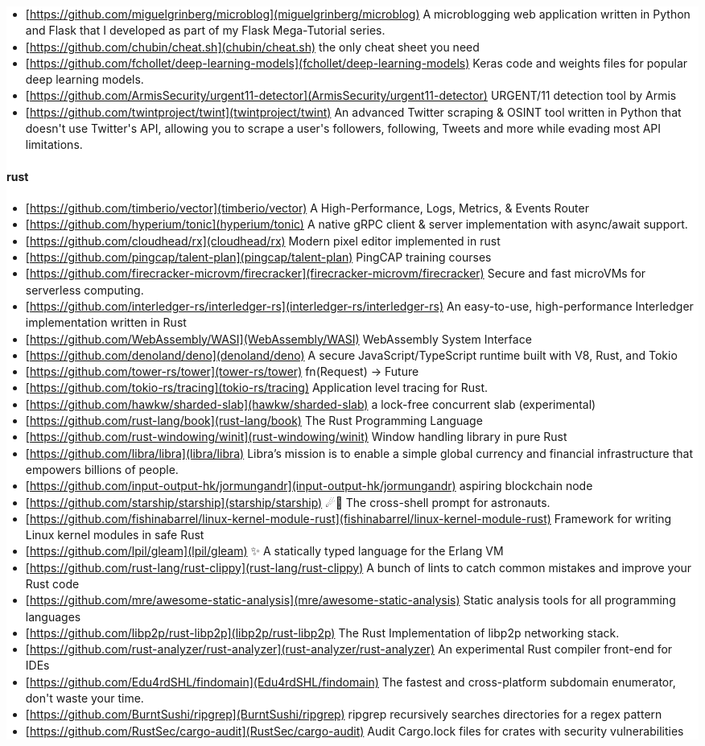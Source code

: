 * [https://github.com/miguelgrinberg/microblog](miguelgrinberg/microblog) A microblogging web application written in Python and Flask that I developed as part of my Flask Mega-Tutorial series.
* [https://github.com/chubin/cheat.sh](chubin/cheat.sh) the only cheat sheet you need
* [https://github.com/fchollet/deep-learning-models](fchollet/deep-learning-models) Keras code and weights files for popular deep learning models.
* [https://github.com/ArmisSecurity/urgent11-detector](ArmisSecurity/urgent11-detector) URGENT/11 detection tool by Armis
* [https://github.com/twintproject/twint](twintproject/twint) An advanced Twitter scraping & OSINT tool written in Python that doesn't use Twitter's API, allowing you to scrape a user's followers, following, Tweets and more while evading most API limitations.

#### rust
* [https://github.com/timberio/vector](timberio/vector) A High-Performance, Logs, Metrics, & Events Router
* [https://github.com/hyperium/tonic](hyperium/tonic) A native gRPC client & server implementation with async/await support.
* [https://github.com/cloudhead/rx](cloudhead/rx) Modern pixel editor implemented in rust
* [https://github.com/pingcap/talent-plan](pingcap/talent-plan) PingCAP training courses
* [https://github.com/firecracker-microvm/firecracker](firecracker-microvm/firecracker) Secure and fast microVMs for serverless computing.
* [https://github.com/interledger-rs/interledger-rs](interledger-rs/interledger-rs) An easy-to-use, high-performance Interledger implementation written in Rust
* [https://github.com/WebAssembly/WASI](WebAssembly/WASI) WebAssembly System Interface
* [https://github.com/denoland/deno](denoland/deno) A secure JavaScript/TypeScript runtime built with V8, Rust, and Tokio
* [https://github.com/tower-rs/tower](tower-rs/tower) fn(Request) -> Future<Response>
* [https://github.com/tokio-rs/tracing](tokio-rs/tracing) Application level tracing for Rust.
* [https://github.com/hawkw/sharded-slab](hawkw/sharded-slab) a lock-free concurrent slab (experimental)
* [https://github.com/rust-lang/book](rust-lang/book) The Rust Programming Language
* [https://github.com/rust-windowing/winit](rust-windowing/winit) Window handling library in pure Rust
* [https://github.com/libra/libra](libra/libra) Libra’s mission is to enable a simple global currency and financial infrastructure that empowers billions of people.
* [https://github.com/input-output-hk/jormungandr](input-output-hk/jormungandr) aspiring blockchain node
* [https://github.com/starship/starship](starship/starship) ☄🌌️ The cross-shell prompt for astronauts.
* [https://github.com/fishinabarrel/linux-kernel-module-rust](fishinabarrel/linux-kernel-module-rust) Framework for writing Linux kernel modules in safe Rust
* [https://github.com/lpil/gleam](lpil/gleam) ✨ A statically typed language for the Erlang VM
* [https://github.com/rust-lang/rust-clippy](rust-lang/rust-clippy) A bunch of lints to catch common mistakes and improve your Rust code
* [https://github.com/mre/awesome-static-analysis](mre/awesome-static-analysis) Static analysis tools for all programming languages
* [https://github.com/libp2p/rust-libp2p](libp2p/rust-libp2p) The Rust Implementation of libp2p networking stack.
* [https://github.com/rust-analyzer/rust-analyzer](rust-analyzer/rust-analyzer) An experimental Rust compiler front-end for IDEs
* [https://github.com/Edu4rdSHL/findomain](Edu4rdSHL/findomain) The fastest and cross-platform subdomain enumerator, don't waste your time.
* [https://github.com/BurntSushi/ripgrep](BurntSushi/ripgrep) ripgrep recursively searches directories for a regex pattern
* [https://github.com/RustSec/cargo-audit](RustSec/cargo-audit) Audit Cargo.lock files for crates with security vulnerabilities
